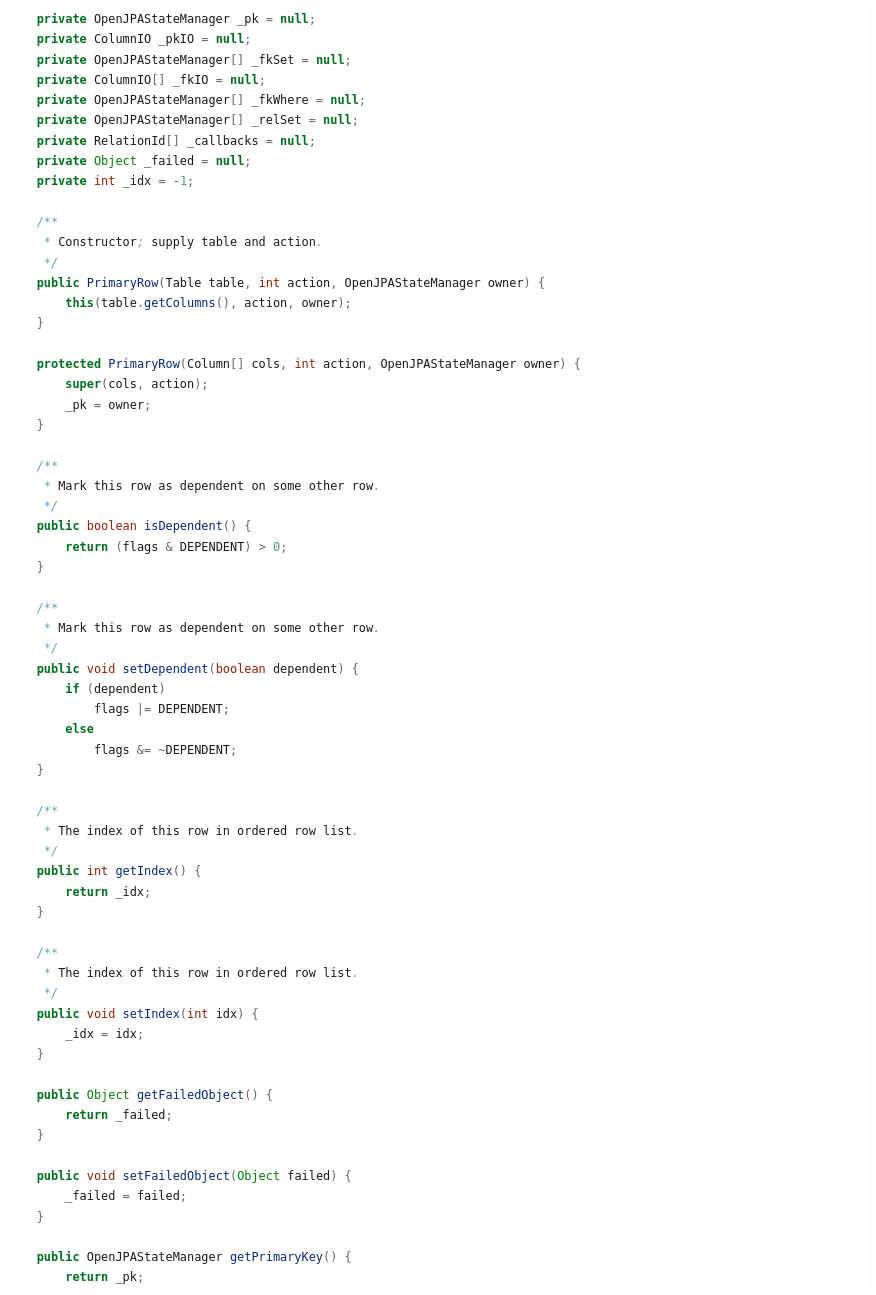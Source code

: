 ```java
    private OpenJPAStateManager _pk = null;
    private ColumnIO _pkIO = null;
    private OpenJPAStateManager[] _fkSet = null;
    private ColumnIO[] _fkIO = null;
    private OpenJPAStateManager[] _fkWhere = null;
    private OpenJPAStateManager[] _relSet = null;
    private RelationId[] _callbacks = null;
    private Object _failed = null;
    private int _idx = -1;

    /**
     * Constructor; supply table and action.
     */
    public PrimaryRow(Table table, int action, OpenJPAStateManager owner) {
        this(table.getColumns(), action, owner);
    }

    protected PrimaryRow(Column[] cols, int action, OpenJPAStateManager owner) {
        super(cols, action);
        _pk = owner;
    }

    /**
     * Mark this row as dependent on some other row.
     */
    public boolean isDependent() {
        return (flags & DEPENDENT) > 0;
    }

    /**
     * Mark this row as dependent on some other row.
     */
    public void setDependent(boolean dependent) {
        if (dependent)
            flags |= DEPENDENT;
        else
            flags &= ~DEPENDENT;
    }

    /**
     * The index of this row in ordered row list.
     */
    public int getIndex() {
        return _idx;
    }

    /**
     * The index of this row in ordered row list.
     */
    public void setIndex(int idx) {
        _idx = idx;
    }

    public Object getFailedObject() {
        return _failed;
    }

    public void setFailedObject(Object failed) {
        _failed = failed;
    }

    public OpenJPAStateManager getPrimaryKey() {
        return _pk;
```
